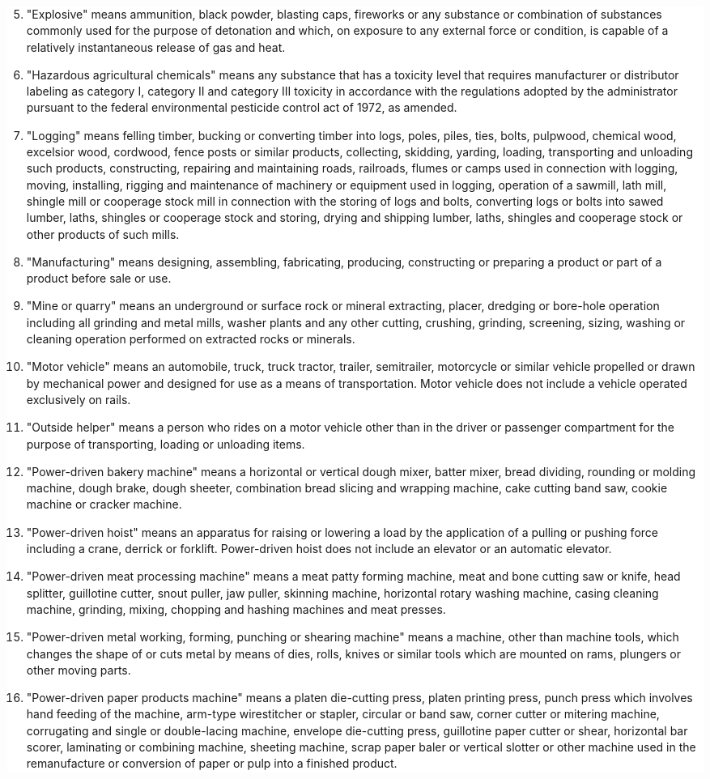 5. "Explosive" means ammunition, black powder, blasting caps, fireworks or any substance or combination of substances commonly used for the purpose of detonation and which, on exposure to any external force or condition, is capable of a relatively instantaneous release of gas and heat.

6. "Hazardous agricultural chemicals" means any substance that has a toxicity level that requires manufacturer or distributor labeling as category I, category II and category III toxicity in accordance with the regulations adopted by the administrator pursuant to the federal environmental pesticide control act of 1972, as amended.

7. "Logging" means felling timber, bucking or converting timber into logs, poles, piles, ties, bolts, pulpwood, chemical wood, excelsior wood, cordwood, fence posts or similar products, collecting, skidding, yarding, loading, transporting and unloading such products, constructing, repairing and maintaining roads, railroads, flumes or camps used in connection with logging, moving, installing, rigging and maintenance of machinery or equipment used in logging, operation of a sawmill, lath mill, shingle mill or cooperage stock mill in connection with the storing of logs and bolts, converting logs or bolts into sawed lumber, laths, shingles or cooperage stock and storing, drying and shipping lumber, laths, shingles and cooperage stock or other products of such mills.

8. "Manufacturing" means designing, assembling, fabricating, producing, constructing or preparing a product or part of a product before sale or use.

9. "Mine or quarry" means an underground or surface rock or mineral extracting, placer, dredging or bore-hole operation including all grinding and metal mills, washer plants and any other cutting, crushing, grinding, screening, sizing, washing or cleaning operation performed on extracted rocks or minerals.

10. "Motor vehicle" means an automobile, truck, truck tractor, trailer, semitrailer, motorcycle or similar vehicle propelled or drawn by mechanical power and designed for use as a means of transportation. Motor vehicle does not include a vehicle operated exclusively on rails.

11. "Outside helper" means a person who rides on a motor vehicle other than in the driver or passenger compartment for the purpose of transporting, loading or unloading items.

12. "Power-driven bakery machine" means a horizontal or vertical dough mixer, batter mixer, bread dividing, rounding or molding machine, dough brake, dough sheeter, combination bread slicing and wrapping machine, cake cutting band saw, cookie machine or cracker machine.

13. "Power-driven hoist" means an apparatus for raising or lowering a load by the application of a pulling or pushing force including a crane, derrick or forklift. Power-driven hoist does not include an elevator or an automatic elevator.

14. "Power-driven meat processing machine" means a meat patty forming machine, meat and bone cutting saw or knife, head splitter, guillotine cutter, snout puller, jaw puller, skinning machine, horizontal rotary washing machine, casing cleaning machine, grinding, mixing, chopping and hashing machines and meat presses.

15. "Power-driven metal working, forming, punching or shearing machine" means a machine, other than machine tools, which changes the shape of or cuts metal by means of dies, rolls, knives or similar tools which are mounted on rams, plungers or other moving parts.

16. "Power-driven paper products machine" means a platen die-cutting press, platen printing press, punch press which involves hand feeding of the machine, arm-type wirestitcher or stapler, circular or band saw, corner cutter or mitering machine, corrugating and single or double-lacing machine, envelope die-cutting press, guillotine paper cutter or shear, horizontal bar scorer, laminating or combining machine, sheeting machine, scrap paper baler or vertical slotter or other machine used in the remanufacture or conversion of paper or pulp into a finished product.
